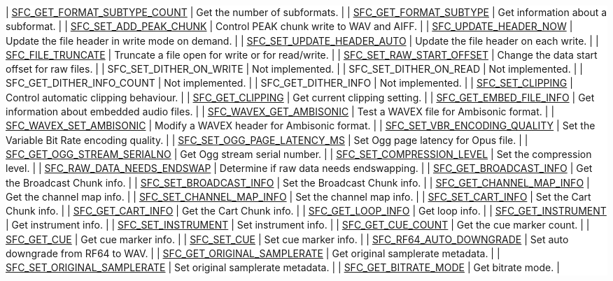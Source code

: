 | [SFC_GET_FORMAT_SUBTYPE_COUNT](#sfc_get_format_subtype_count)     | Get the number of subformats.                           |
| [SFC_GET_FORMAT_SUBTYPE](#sfc_get_format_subtype)                 | Get information about a subformat.                      |
| [SFC_SET_ADD_PEAK_CHUNK](#sfc_set_add_peak_chunk)                 | Control PEAK chunk write to WAV and AIFF.               |
| [SFC_UPDATE_HEADER_NOW](#sfc_update_header_now)                   | Update the file header in write mode on demand.         |
| [SFC_SET_UPDATE_HEADER_AUTO](#sfc_set_update_header_auto)         | Update the file header on each write.                   |
| [SFC_FILE_TRUNCATE](#sfc_file_truncate)                           | Truncate a file open for write or for read/write.       |
| [SFC_SET_RAW_START_OFFSET](#sfc_set_raw_start_offset)             | Change the data start offset for raw files.             |
| SFC_SET_DITHER_ON_WRITE                                           | Not implemented.                                        |
| SFC_SET_DITHER_ON_READ                                            | Not implemented.                                        |
| SFC_GET_DITHER_INFO_COUNT                                         | Not implemented.                                        |
| SFC_GET_DITHER_INFO                                               | Not implemented.                                        |
| [SFC_SET_CLIPPING](#sfc_set_clipping)                             | Control automatic clipping behaviour.                   |
| [SFC_GET_CLIPPING](#sfc_get_clipping)                             | Get current clipping setting.                           |
| [SFC_GET_EMBED_FILE_INFO](#sfc_get_embed_file_info)               | Get information about embedded audio files.             |
| [SFC_WAVEX_GET_AMBISONIC](#sfc_wavex_get_ambisonic)               | Test a WAVEX file for Ambisonic format.                 |
| [SFC_WAVEX_SET_AMBISONIC](#sfc_wavex_set_ambisonic)               | Modify a WAVEX header for Ambisonic format.             |
| [SFC_SET_VBR_ENCODING_QUALITY](#sfc_set_vbr_encoding_quality)     | Set the Variable Bit Rate encoding quality.             |
| [SFC_SET_OGG_PAGE_LATENCY_MS](#sfc_set_ogg_page_latency_ms)       | Set Ogg page latency for Opus file.                     |
| [SFC_GET_OGG_STREAM_SERIALNO](#sfc_get_ogg_stream_serialno)       | Get Ogg stream serial number.                           |
| [SFC_SET_COMPRESSION_LEVEL](#sfc_set_compression_level)           | Set the compression level.                              |
| [SFC_RAW_DATA_NEEDS_ENDSWAP](#sfc_raw_data_needs_endswap)         | Determine if raw data needs endswapping.                |
| [SFC_GET_BROADCAST_INFO](#sfc_get_broadcast_info)                 | Get the Broadcast Chunk info.                           |
| [SFC_SET_BROADCAST_INFO](#sfc_set_broadcast_info)                 | Set the Broadcast Chunk info.                           |
| [SFC_GET_CHANNEL_MAP_INFO](#sfc_get_channel_map_info)             | Get the channel map info.                               |
| [SFC_SET_CHANNEL_MAP_INFO](#sfc_set_channel_map_info)             | Set the channel map info.                               |
| [SFC_SET_CART_INFO](#sfc_set_cart_info)                           | Set the Cart Chunk info.                                |
| [SFC_GET_CART_INFO](#sfc_get_cart_info)                           | Get the Cart Chunk info.                                |
| [SFC_GET_LOOP_INFO](#sfc_get_loop_info)                           | Get loop info.                                          |
| [SFC_GET_INSTRUMENT](#sfc_get_instrument)                         | Get instrument info.                                    |
| [SFC_SET_INSTRUMENT](#sfc_set_instrument)                         | Set instrument info.                                    |
| [SFC_GET_CUE_COUNT](#sfc_get_cue_count)                           | Get the cue marker count.                               |
| [SFC_GET_CUE](#sfc_get_cue)                                       | Get cue marker info.                                    |
| [SFC_SET_CUE](#sfc_set_cue)                                       | Set cue marker info.                                    |
| [SFC_RF64_AUTO_DOWNGRADE](#sfc_rf64_auto_downgrade)               | Set auto downgrade from RF64 to WAV.                    |
| [SFC_GET_ORIGINAL_SAMPLERATE](#sfc_get_original_samplerate)       | Get original samplerate metadata.                       |
| [SFC_SET_ORIGINAL_SAMPLERATE](#sfc_set_original_samplerate)       | Set original samplerate metadata.                       |
| [SFC_GET_BITRATE_MODE](#sfc_get_bitrate_mode)                     | Get bitrate mode.                                       |